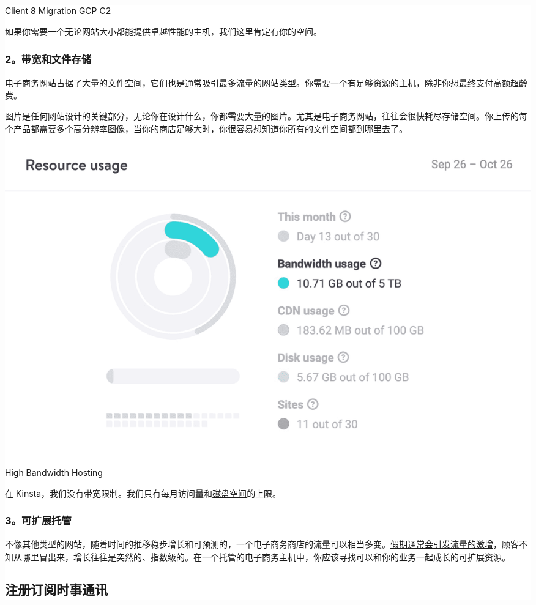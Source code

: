 Client 8 Migration GCP C2



如果你需要一个无论网站大小都能提供卓越性能的主机，我们这里肯定有你的空间。

### **2。带宽和文件存储**

电子商务网站占据了大量的文件空间，它们也是通常吸引最多流量的网站类型。你需要一个有足够资源的主机，除非你想最终支付高额超龄费。

图片是任何网站设计的关键部分，无论你在设计什么，你都需要大量的图片。尤其是电子商务网站，往往会很快耗尽存储空间。你上传的每个产品都需要[多个高分辨率图像](https://kinsta.com/blog/conversions-woocommerce-product-pages/#2-use-highquality-product-images)，当你的商店足够大时，你很容易想知道你所有的文件空间都到哪里去了。

![high bandwidth hosting](img/859e94864fccff2c8df792ef62f6c75a.png)

High Bandwidth Hosting



在 Kinsta，我们没有带宽限制。我们只有每月访问量和[磁盘空间](https://kinsta.com/blog/disk-usage-wordpress/)的上限。

### **3。可扩展托管**

不像其他类型的网站，随着时间的推移稳步增长和可预测的，一个电子商务商店的流量可以相当多变。[假期通常会引发流量的激增](https://kinsta.com/blog/ecommerce-strategies/)，顾客不知从哪里冒出来，增长往往是突然的、指数级的。在一个托管的电子商务主机中，你应该寻找可以和你的业务一起成长的可扩展资源。

## 注册订阅时事通讯
